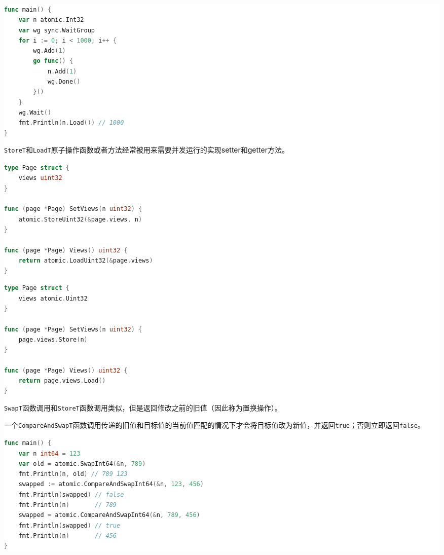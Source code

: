 ```go
func main() {
	var n atomic.Int32
	var wg sync.WaitGroup
	for i := 0; i < 1000; i++ {
		wg.Add(1)
		go func() {
			n.Add(1)
			wg.Done()
		}()
	}
	wg.Wait()
	fmt.Println(n.Load()) // 1000
}
```

`StoreT`和`LoadT`原子操作函数或者方法经常被用来需要并发运行的实现setter和getter方法。

```go
type Page struct {
	views uint32
}

func (page *Page) SetViews(n uint32) {
	atomic.StoreUint32(&page.views, n)
}

func (page *Page) Views() uint32 {
	return atomic.LoadUint32(&page.views)
}
```

```go
type Page struct {
	views atomic.Uint32
}

func (page *Page) SetViews(n uint32) {
	page.views.Store(n)
}

func (page *Page) Views() uint32 {
	return page.views.Load()
}
```

`SwapT`函数调用和`StoreT`函数调用类似，但是返回修改之前的旧值（因此称为置换操作）。

一个`CompareAndSwapT`函数调用传递的旧值和目标值的当前值匹配的情况下才会将目标值改为新值，并返回`true`；否则立即返回`false`。

```go
func main() {
	var n int64 = 123
	var old = atomic.SwapInt64(&n, 789)
	fmt.Println(n, old) // 789 123
	swapped := atomic.CompareAndSwapInt64(&n, 123, 456)
	fmt.Println(swapped) // false
	fmt.Println(n)       // 789
	swapped = atomic.CompareAndSwapInt64(&n, 789, 456)
	fmt.Println(swapped) // true
	fmt.Println(n)       // 456
}
```
